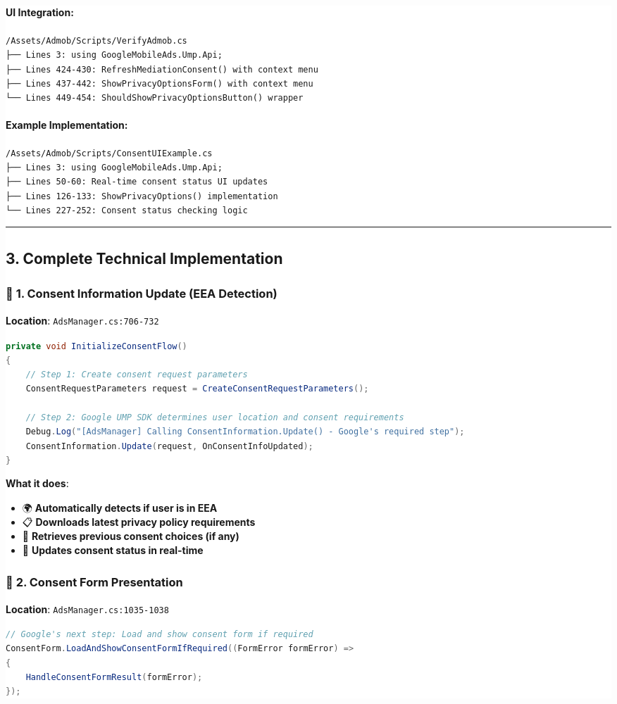 #### **UI Integration**:
```
/Assets/Admob/Scripts/VerifyAdmob.cs
├── Lines 3: using GoogleMobileAds.Ump.Api;
├── Lines 424-430: RefreshMediationConsent() with context menu
├── Lines 437-442: ShowPrivacyOptionsForm() with context menu
└── Lines 449-454: ShouldShowPrivacyOptionsButton() wrapper
```

#### **Example Implementation**:
```
/Assets/Admob/Scripts/ConsentUIExample.cs
├── Lines 3: using GoogleMobileAds.Ump.Api;
├── Lines 50-60: Real-time consent status UI updates
├── Lines 126-133: ShowPrivacyOptions() implementation
└── Lines 227-252: Consent status checking logic
```

---

## 3. Complete Technical Implementation

### 🔧 **1. Consent Information Update (EEA Detection)**

**Location**: `AdsManager.cs:706-732`

```csharp
private void InitializeConsentFlow()
{
    // Step 1: Create consent request parameters
    ConsentRequestParameters request = CreateConsentRequestParameters();
    
    // Step 2: Google UMP SDK determines user location and consent requirements
    Debug.Log("[AdsManager] Calling ConsentInformation.Update() - Google's required step");
    ConsentInformation.Update(request, OnConsentInfoUpdated);
}
```

**What it does**:
- 🌍 **Automatically detects if user is in EEA**
- 📋 **Downloads latest privacy policy requirements**
- 💾 **Retrieves previous consent choices (if any)**
- 🔄 **Updates consent status in real-time**

### 🔧 **2. Consent Form Presentation**

**Location**: `AdsManager.cs:1035-1038`

```csharp
// Google's next step: Load and show consent form if required
ConsentForm.LoadAndShowConsentFormIfRequired((FormError formError) =>
{
    HandleConsentFormResult(formError);
});
```
